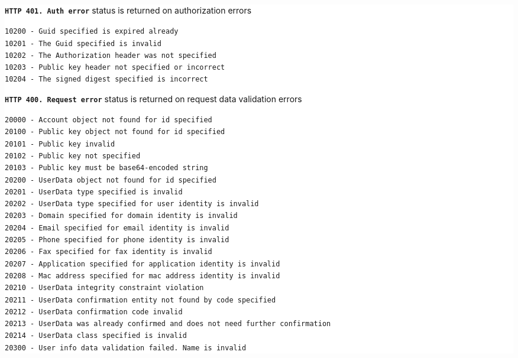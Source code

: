 **`HTTP 401. Auth error`** status is returned on authorization errors
```
10200 - Guid specified is expired already
10201 - The Guid specified is invalid
10202 - The Authorization header was not specified
10203 - Public key header not specified or incorrect
10204 - The signed digest specified is incorrect
```

**`HTTP 400. Request error`** status is returned on request data validation errors
```
20000 - Account object not found for id specified
20100 - Public key object not found for id specified
20101 - Public key invalid
20102 - Public key not specified
20103 - Public key must be base64-encoded string
20200 - UserData object not found for id specified
20201 - UserData type specified is invalid
20202 - UserData type specified for user identity is invalid
20203 - Domain specified for domain identity is invalid
20204 - Email specified for email identity is invalid
20205 - Phone specified for phone identity is invalid
20206 - Fax specified for fax identity is invalid
20207 - Application specified for application identity is invalid
20208 - Mac address specified for mac address identity is invalid
20210 - UserData integrity constraint violation
20211 - UserData confirmation entity not found by code specified
20212 - UserData confirmation code invalid
20213 - UserData was already confirmed and does not need further confirmation
20214 - UserData class specified is invalid
20300 - User info data validation failed. Name is invalid
```